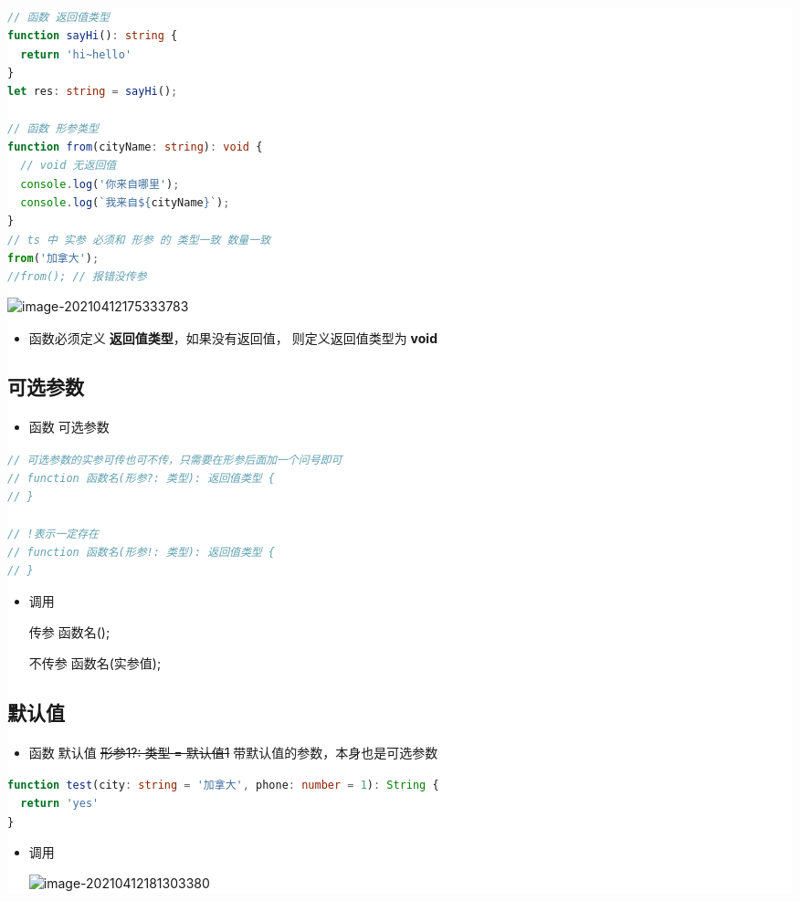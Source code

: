 ```typescript
// 函数 返回值类型
function sayHi(): string {
  return 'hi~hello'
}
let res: string = sayHi();

// 函数 形参类型
function from(cityName: string): void {
  // void 无返回值
  console.log('你来自哪里');
  console.log(`我来自${cityName}`);
}
// ts 中 实参 必须和 形参 的 类型一致 数量一致
from('加拿大');
//from(); // 报错没传参
```

![image-20210412175333783](https://fastly.jsdelivr.net/gh/xiangshu233/blogAssets@db130433d034dff1b65285d734d4ca02c29cbbfc/2021/04/12/132c762e1154d7b27301691520c8cfd9.png)

- 函数必须定义 **返回值类型**，如果没有返回值， 则定义返回值类型为 **void**

## 可选参数

- 函数 可选参数

```typescript
// 可选参数的实参可传也可不传，只需要在形参后面加一个问号即可
// function 函数名(形参?: 类型): 返回值类型 {
// }

// !表示一定存在
// function 函数名(形参!: 类型): 返回值类型 {
// }
```

- 调用

  传参 		函数名();

  不传参 	函数名(实参值);

## 默认值

- 函数 默认值  			~~形参1?: 类型 = 默认值1~~ 		带默认值的参数，本身也是可选参数

```typescript
function test(city: string = '加拿大', phone: number = 1): String {
  return 'yes'
}
```
- 调用

  ![image-20210412181303380](https://fastly.jsdelivr.net/gh/xiangshu233/blogAssets@73daabe41c6f2315a159e6e9e09d252806d0d8b7/2021/04/12/4ac173037b41d6f89368591d84cac8f1.png)
